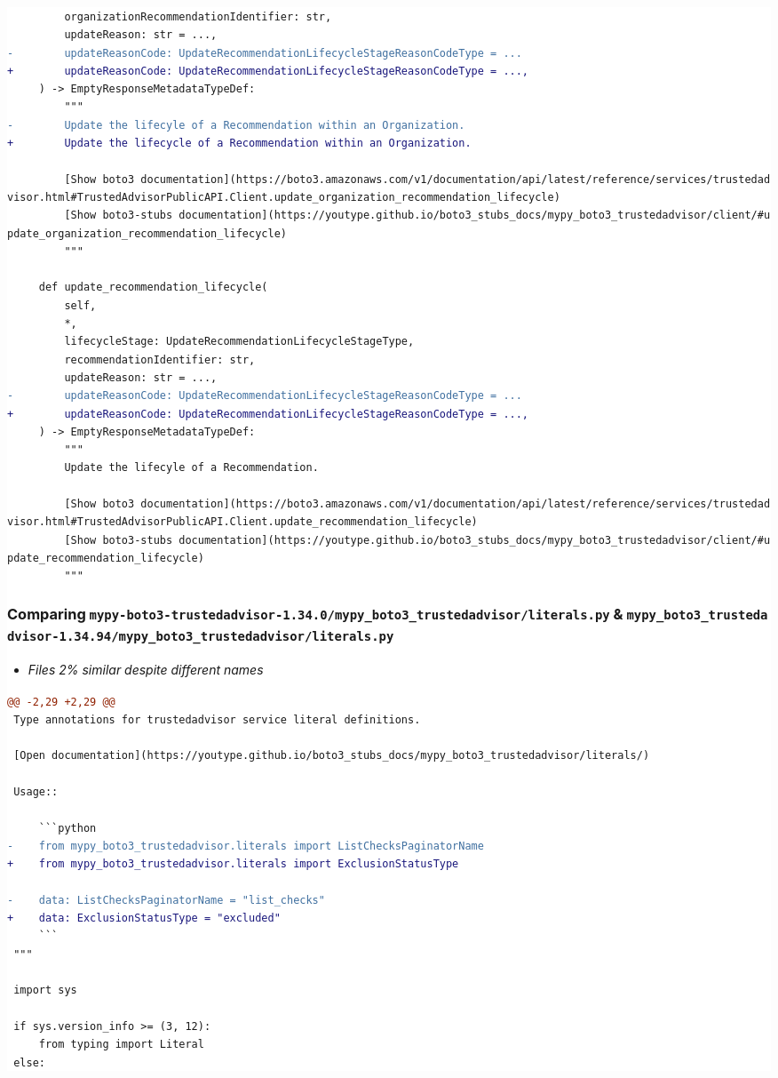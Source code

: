```diff
         organizationRecommendationIdentifier: str,
         updateReason: str = ...,
-        updateReasonCode: UpdateRecommendationLifecycleStageReasonCodeType = ...
+        updateReasonCode: UpdateRecommendationLifecycleStageReasonCodeType = ...,
     ) -> EmptyResponseMetadataTypeDef:
         """
-        Update the lifecyle of a Recommendation within an Organization.
+        Update the lifecycle of a Recommendation within an Organization.
 
         [Show boto3 documentation](https://boto3.amazonaws.com/v1/documentation/api/latest/reference/services/trustedadvisor.html#TrustedAdvisorPublicAPI.Client.update_organization_recommendation_lifecycle)
         [Show boto3-stubs documentation](https://youtype.github.io/boto3_stubs_docs/mypy_boto3_trustedadvisor/client/#update_organization_recommendation_lifecycle)
         """
 
     def update_recommendation_lifecycle(
         self,
         *,
         lifecycleStage: UpdateRecommendationLifecycleStageType,
         recommendationIdentifier: str,
         updateReason: str = ...,
-        updateReasonCode: UpdateRecommendationLifecycleStageReasonCodeType = ...
+        updateReasonCode: UpdateRecommendationLifecycleStageReasonCodeType = ...,
     ) -> EmptyResponseMetadataTypeDef:
         """
         Update the lifecyle of a Recommendation.
 
         [Show boto3 documentation](https://boto3.amazonaws.com/v1/documentation/api/latest/reference/services/trustedadvisor.html#TrustedAdvisorPublicAPI.Client.update_recommendation_lifecycle)
         [Show boto3-stubs documentation](https://youtype.github.io/boto3_stubs_docs/mypy_boto3_trustedadvisor/client/#update_recommendation_lifecycle)
         """
```

### Comparing `mypy-boto3-trustedadvisor-1.34.0/mypy_boto3_trustedadvisor/literals.py` & `mypy_boto3_trustedadvisor-1.34.94/mypy_boto3_trustedadvisor/literals.py`

 * *Files 2% similar despite different names*

```diff
@@ -2,29 +2,29 @@
 Type annotations for trustedadvisor service literal definitions.
 
 [Open documentation](https://youtype.github.io/boto3_stubs_docs/mypy_boto3_trustedadvisor/literals/)
 
 Usage::
 
     ```python
-    from mypy_boto3_trustedadvisor.literals import ListChecksPaginatorName
+    from mypy_boto3_trustedadvisor.literals import ExclusionStatusType
 
-    data: ListChecksPaginatorName = "list_checks"
+    data: ExclusionStatusType = "excluded"
     ```
 """
 
 import sys
 
 if sys.version_info >= (3, 12):
     from typing import Literal
 else:
```